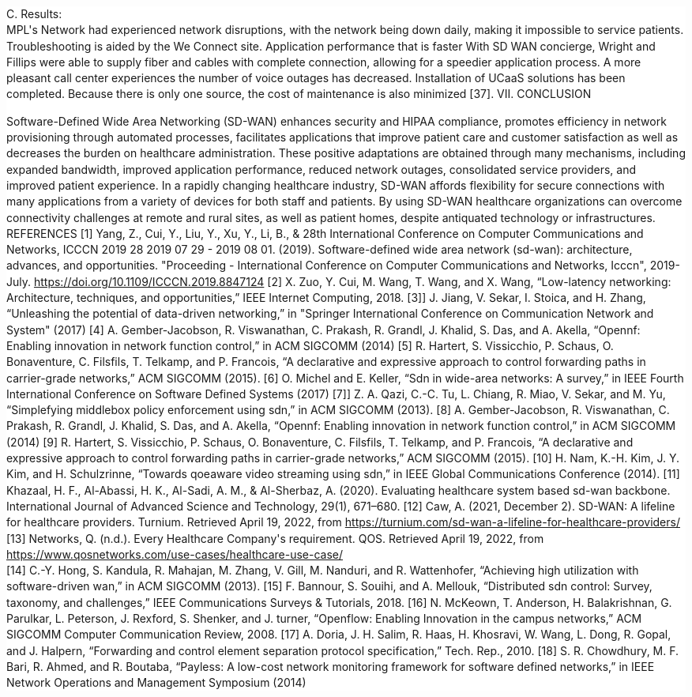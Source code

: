 C.	Results:  
MPL's Network had experienced network disruptions, with the network being down daily, making it impossible to service patients. Troubleshooting is aided by the We Connect site. Application performance that is faster With SD WAN concierge, Wright and Fillips were able to supply fiber and cables with complete connection, allowing for a speedier application process. A more pleasant call center experiences the number of voice outages has decreased. Installation of UCaaS solutions has been completed. Because there is only one source, the cost of maintenance is also minimized [37].
VII.	CONCLUSION 

Software-Defined Wide Area Networking (SD-WAN) enhances security and HIPAA compliance, promotes efficiency in network provisioning through automated processes, facilitates applications that improve patient care and customer satisfaction as well as decreases the burden on healthcare administration. These positive adaptations are obtained through many mechanisms, including expanded bandwidth, improved application performance, reduced network outages, consolidated service providers, and improved patient experience. In a rapidly changing healthcare industry, SD-WAN affords flexibility for secure connections with many applications from a variety of devices for both staff and patients. By using SD-WAN healthcare organizations can overcome connectivity challenges at remote and rural sites, as well as patient homes, despite antiquated technology or infrastructures.
REFERENCES 
[1] Yang, Z., Cui, Y., Liu, Y., Xu, Y., Li, B., & 28th International Conference on Computer Communications and Networks, ICCCN 2019 28 2019 07 29 - 2019 08 01. (2019). Software-defined wide area network (sd-wan): architecture, advances, and opportunities. "Proceeding - International Conference on Computer Communications and Networks, Icccn", 2019-July. https://doi.org/10.1109/ICCCN.2019.8847124 
[2] X. Zuo, Y. Cui, M. Wang, T. Wang, and X. Wang, “Low-latency networking: Architecture, techniques, and opportunities,” IEEE Internet Computing, 2018. 
[3]] J. Jiang, V. Sekar, I. Stoica, and H. Zhang, “Unleashing the potential of data-driven networking,” in "Springer International Conference on Communication Network and System" (2017) 
[4] A. Gember-Jacobson, R. Viswanathan, C. Prakash, R. Grandl, J. Khalid, S. Das, and A. Akella, “Opennf: Enabling innovation in network function control,” in ACM SIGCOMM (2014) 
[5] R. Hartert, S. Vissicchio, P. Schaus, O. Bonaventure, C. Filsfils, T. Telkamp, and P. Francois, “A declarative and expressive approach to control forwarding paths in carrier-grade networks,” ACM SIGCOMM (2015). 
[6] O. Michel and E. Keller, “Sdn in wide-area networks: A survey,” in IEEE Fourth International Conference on Software Defined Systems (2017) 
[7]] Z. A. Qazi, C.-C. Tu, L. Chiang, R. Miao, V. Sekar, and M. Yu, “Simplefying middlebox policy enforcement using sdn,” in ACM SIGCOMM (2013). 
[8] A. Gember-Jacobson, R. Viswanathan, C. Prakash, R. Grandl, J. Khalid, S. Das, and A. Akella, “Opennf: Enabling innovation in network function control,” in ACM SIGCOMM (2014) 
[9] R. Hartert, S. Vissicchio, P. Schaus, O. Bonaventure, C. Filsfils, T. Telkamp, and P. Francois, “A declarative and expressive approach to control forwarding paths in carrier-grade networks,” ACM SIGCOMM (2015). 
[10] H. Nam, K.-H. Kim, J. Y. Kim, and H. Schulzrinne, “Towards qoeaware video streaming using sdn,” in IEEE Global Communications Conference (2014). 
[11] Khazaal, H. F., Al-Abassi, H. K., Al-Sadi, A. M., & Al-Sherbaz, A. (2020). Evaluating healthcare system based sd-wan backbone. International Journal of Advanced Science and Technology, 29(1), 671–680. 
[12] Caw, A. (2021, December 2). SD-WAN: A lifeline for healthcare providers. Turnium. Retrieved April 19, 2022, from https://turnium.com/sd-wan-a-lifeline-for-healthcare-providers/  
[13] Networks, Q. (n.d.). Every Healthcare Company's requirement. QOS. Retrieved April 19, 2022, from https://www.qosnetworks.com/use-cases/healthcare-use-case/  
[14] C.-Y. Hong, S. Kandula, R. Mahajan, M. Zhang, V. Gill, M. Nanduri, and R. Wattenhofer, “Achieving high utilization with software-driven wan,” in ACM SIGCOMM (2013). 
[15] F. Bannour, S. Souihi, and A. Mellouk, “Distributed sdn control: Survey, taxonomy, and challenges,” IEEE Communications Surveys & Tutorials, 2018. 
[16] N. McKeown, T. Anderson, H. Balakrishnan, G. Parulkar, L. Peterson, J. Rexford, S. Shenker, and J. turner, “Openflow: Enabling Innovation in the campus networks,” ACM SIGCOMM Computer Communication Review, 2008. 
[17] A. Doria, J. H. Salim, R. Haas, H. Khosravi, W. Wang, L. Dong, R. Gopal, and J. Halpern, “Forwarding and control element separation protocol specification,” Tech. Rep., 2010. 
[18] S. R. Chowdhury, M. F. Bari, R. Ahmed, and R. Boutaba, “Payless: A low-cost network monitoring framework for software defined networks,” in IEEE Network Operations and Management Symposium (2014) 